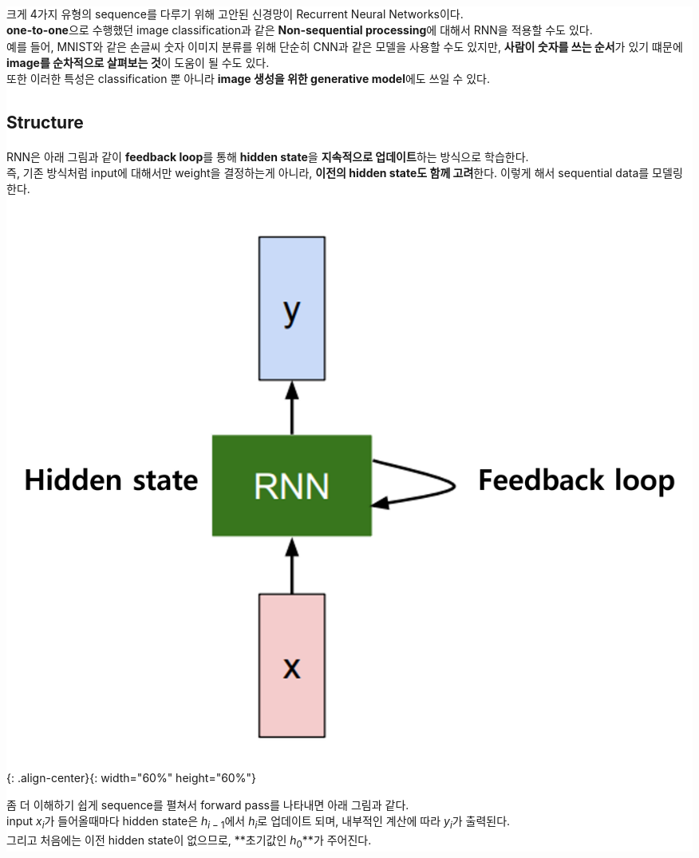 크게 4가지 유형의 sequence를 다루기 위해 고안된 신경망이 Recurrent Neural Networks이다.  
**one-to-one**으로 수행했던 image classification과 같은 **Non-sequential processing**에 대해서 RNN을 적용할 수도 있다.  
예를 들어, MNIST와 같은 손글씨 숫자 이미지 분류를 위해 단순히 CNN과 같은 모델을 사용할 수도 있지만, **사람이 숫자를 쓰는 순서**가 있기 떄문에 **image를 순차적으로 살펴보는 것**이 도움이 될 수도 있다.  
또한 이러한 특성은 classification 뿐 아니라 **image 생성을 위한 generative model**에도 쓰일 수 있다.  

## Structure

RNN은 아래 그림과 같이 **feedback loop**를 통해 **hidden state**을 **지속적으로 업데이트**하는 방식으로 학습한다.  
즉, 기존 방식처럼 input에 대해서만 weight을 결정하는게 아니라, **이전의 hidden state도 함께 고려**한다. 이렇게 해서 sequential data를 모델링 한다.  

![png](/assets/images/cs231n/9/rnn_2.png){: .align-center}{: width="60%" height="60%"}  

좀 더 이해하기 쉽게 sequence를 펼쳐서 forward pass를 나타내면 아래 그림과 같다.  
input $x_i$가 들어올때마다 hidden state은 $h_{i-1}$에서 $h_i$로 업데이트 되며, 내부적인 계산에 따라 $y_i$가 출력된다.  
그리고 처음에는 이전 hidden state이 없으므로, **초기값인 $h_0$**가 주어진다.  

